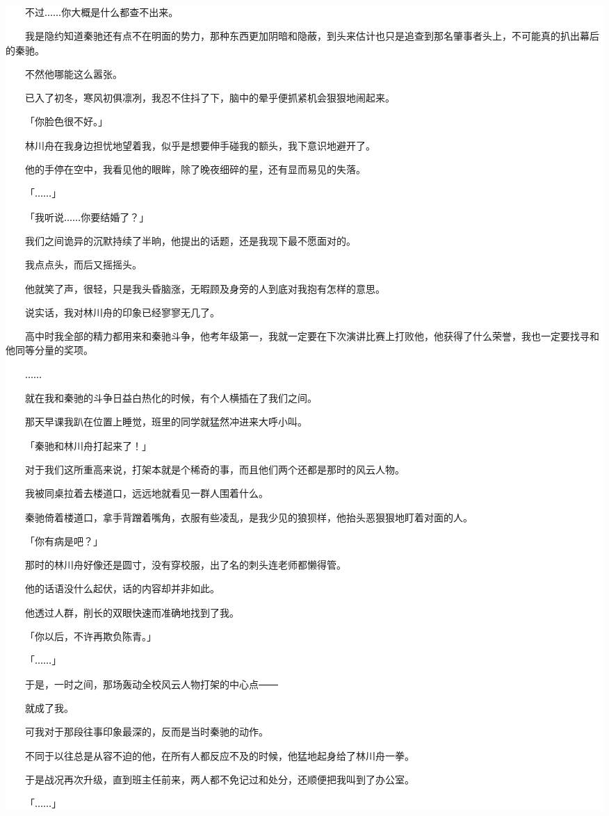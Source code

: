 &emsp;&emsp;不过……你大概是什么都查不出来。  
  
&emsp;&emsp;我是隐约知道秦驰还有点不在明面的势力，那种东西更加阴暗和隐蔽，到头来估计也只是追查到那名肇事者头上，不可能真的扒出幕后的秦驰。  
  
&emsp;&emsp;不然他哪能这么嚣张。  
  
&emsp;&emsp;已入了初冬，寒风初俱凛冽，我忍不住抖了下，脑中的晕乎便抓紧机会狠狠地闹起来。  
  
&emsp;&emsp;「你脸色很不好。」  
  
&emsp;&emsp;林川舟在我身边担忧地望着我，似乎是想要伸手碰我的额头，我下意识地避开了。  
  
&emsp;&emsp;他的手停在空中，我看见他的眼眸，除了晚夜细碎的星，还有显而易见的失落。  
  
&emsp;&emsp;「……」  
  
&emsp;&emsp;「我听说……你要结婚了？」  
  
&emsp;&emsp;我们之间诡异的沉默持续了半晌，他提出的话题，还是我现下最不愿面对的。  
  
&emsp;&emsp;我点点头，而后又摇摇头。  
  
&emsp;&emsp;他就笑了声，很轻，只是我头昏脑涨，无暇顾及身旁的人到底对我抱有怎样的意思。  
  
&emsp;&emsp;说实话，我对林川舟的印象已经寥寥无几了。  
  
&emsp;&emsp;高中时我全部的精力都用来和秦驰斗争，他考年级第一，我就一定要在下次演讲比赛上打败他，他获得了什么荣誉，我也一定要找寻和他同等分量的奖项。  
  
&emsp;&emsp;……  
  
&emsp;&emsp;就在我和秦驰的斗争日益白热化的时候，有个人横插在了我们之间。  
  
&emsp;&emsp;那天早课我趴在位置上睡觉，班里的同学就猛然冲进来大呼小叫。  
  
&emsp;&emsp;「秦驰和林川舟打起来了！」  
  
&emsp;&emsp;对于我们这所重高来说，打架本就是个稀奇的事，而且他们两个还都是那时的风云人物。  
  
&emsp;&emsp;我被同桌拉着去楼道口，远远地就看见一群人围着什么。  
  
&emsp;&emsp;秦驰倚着楼道口，拿手背蹭着嘴角，衣服有些凌乱，是我少见的狼狈样，他抬头恶狠狠地盯着对面的人。  
  
&emsp;&emsp;「你有病是吧？」  
  
&emsp;&emsp;那时的林川舟好像还是圆寸，没有穿校服，出了名的刺头连老师都懒得管。  
  
&emsp;&emsp;他的话语没什么起伏，话的内容却并非如此。  
  
&emsp;&emsp;他透过人群，削长的双眼快速而准确地找到了我。  
  
&emsp;&emsp;「你以后，不许再欺负陈青。」  
  
&emsp;&emsp;「……」  
  
&emsp;&emsp;于是，一时之间，那场轰动全校风云人物打架的中心点——  
  
&emsp;&emsp;就成了我。  
  
&emsp;&emsp;可我对于那段往事印象最深的，反而是当时秦驰的动作。  
  
&emsp;&emsp;不同于以往总是从容不迫的他，在所有人都反应不及的时候，他猛地起身给了林川舟一拳。  
  
&emsp;&emsp;于是战况再次升级，直到班主任前来，两人都不免记过和处分，还顺便把我叫到了办公室。  
  
&emsp;&emsp;「……」  
  
